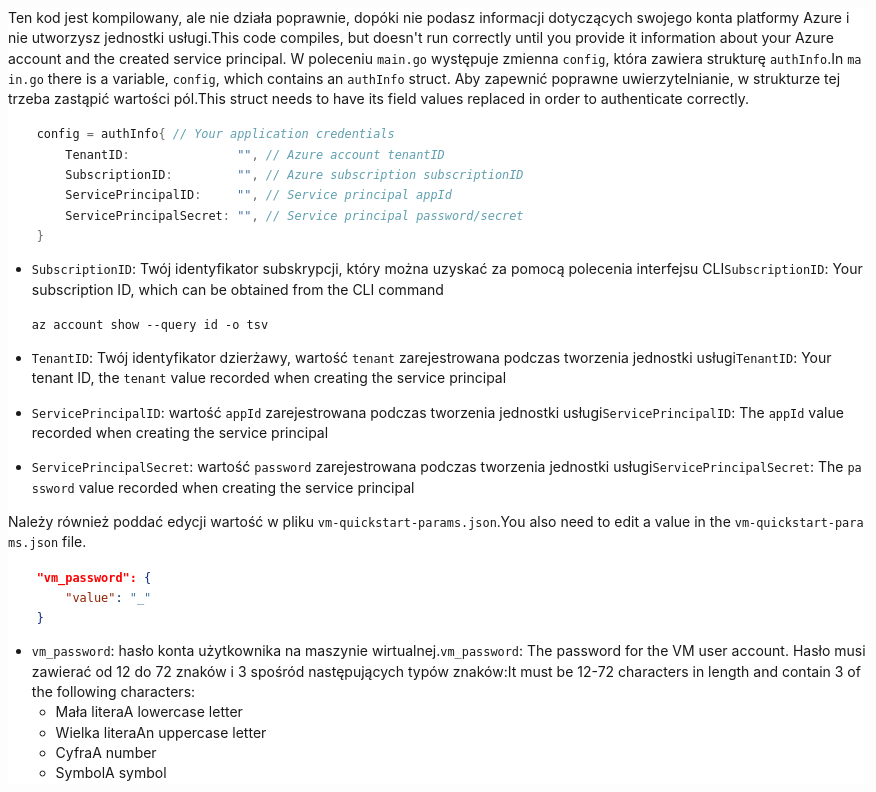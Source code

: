 <span data-ttu-id="4b8a0-122">Ten kod jest kompilowany, ale nie działa poprawnie, dopóki nie podasz informacji dotyczących swojego konta platformy Azure i nie utworzysz jednostki usługi.</span><span class="sxs-lookup"><span data-stu-id="4b8a0-122">This code compiles, but doesn't run correctly until you provide it information about your Azure account and the created service principal.</span></span> <span data-ttu-id="4b8a0-123">W poleceniu `main.go` występuje zmienna `config`, która zawiera strukturę `authInfo`.</span><span class="sxs-lookup"><span data-stu-id="4b8a0-123">In `main.go` there is a variable, `config`, which contains an `authInfo` struct.</span></span> <span data-ttu-id="4b8a0-124">Aby zapewnić poprawne uwierzytelnianie, w strukturze tej trzeba zastąpić wartości pól.</span><span class="sxs-lookup"><span data-stu-id="4b8a0-124">This struct needs to have its field values replaced in order to authenticate correctly.</span></span>

```go
    config = authInfo{ // Your application credentials
        TenantID:               "", // Azure account tenantID
        SubscriptionID:         "", // Azure subscription subscriptionID
        ServicePrincipalID:     "", // Service principal appId
        ServicePrincipalSecret: "", // Service principal password/secret
    }
```

* <span data-ttu-id="4b8a0-125">`SubscriptionID`: Twój identyfikator subskrypcji, który można uzyskać za pomocą polecenia interfejsu CLI</span><span class="sxs-lookup"><span data-stu-id="4b8a0-125">`SubscriptionID`: Your subscription ID, which can be obtained from the CLI command</span></span>

  ```azurecli-interactive
  az account show --query id -o tsv
  ```

* <span data-ttu-id="4b8a0-126">`TenantID`: Twój identyfikator dzierżawy, wartość `tenant` zarejestrowana podczas tworzenia jednostki usługi</span><span class="sxs-lookup"><span data-stu-id="4b8a0-126">`TenantID`: Your tenant ID, the `tenant` value recorded when creating the service principal</span></span>
* <span data-ttu-id="4b8a0-127">`ServicePrincipalID`: wartość `appId` zarejestrowana podczas tworzenia jednostki usługi</span><span class="sxs-lookup"><span data-stu-id="4b8a0-127">`ServicePrincipalID`: The `appId` value recorded when creating the service principal</span></span>
* <span data-ttu-id="4b8a0-128">`ServicePrincipalSecret`: wartość `password` zarejestrowana podczas tworzenia jednostki usługi</span><span class="sxs-lookup"><span data-stu-id="4b8a0-128">`ServicePrincipalSecret`: The `password` value recorded when creating the service principal</span></span>

<span data-ttu-id="4b8a0-129">Należy również poddać edycji wartość w pliku `vm-quickstart-params.json`.</span><span class="sxs-lookup"><span data-stu-id="4b8a0-129">You also need to edit a value in the `vm-quickstart-params.json` file.</span></span>

```json
    "vm_password": {
        "value": "_"
    }
```

* <span data-ttu-id="4b8a0-130">`vm_password`: hasło konta użytkownika na maszynie wirtualnej.</span><span class="sxs-lookup"><span data-stu-id="4b8a0-130">`vm_password`: The password for the VM user account.</span></span> <span data-ttu-id="4b8a0-131">Hasło musi zawierać od 12 do 72 znaków i 3 spośród następujących typów znaków:</span><span class="sxs-lookup"><span data-stu-id="4b8a0-131">It must be 12-72 characters in length and contain 3 of the following characters:</span></span>
  * <span data-ttu-id="4b8a0-132">Mała litera</span><span class="sxs-lookup"><span data-stu-id="4b8a0-132">A lowercase letter</span></span>
  * <span data-ttu-id="4b8a0-133">Wielka litera</span><span class="sxs-lookup"><span data-stu-id="4b8a0-133">An uppercase letter</span></span>
  * <span data-ttu-id="4b8a0-134">Cyfra</span><span class="sxs-lookup"><span data-stu-id="4b8a0-134">A number</span></span>
  * <span data-ttu-id="4b8a0-135">Symbol</span><span class="sxs-lookup"><span data-stu-id="4b8a0-135">A symbol</span></span>
